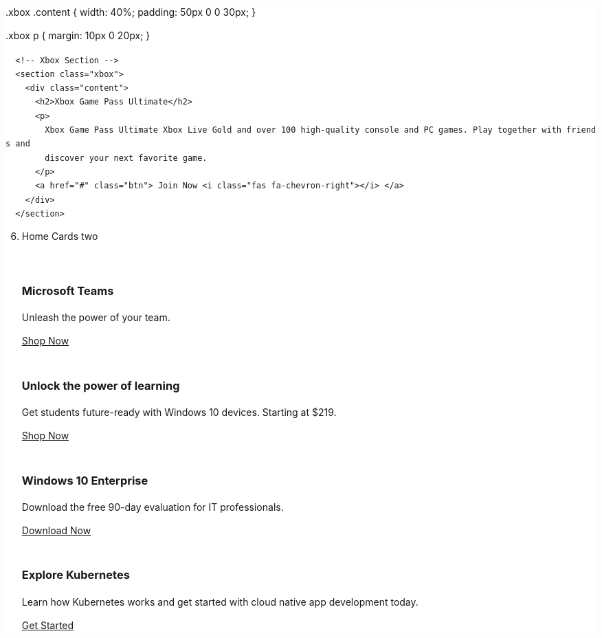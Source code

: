 .xbox .content {
width: 40%;
padding: 50px 0 0 30px;
}

.xbox p {
margin: 10px 0 20px;
}

      <!-- Xbox Section -->
      <section class="xbox">
        <div class="content">
          <h2>Xbox Game Pass Ultimate</h2>
          <p>
            Xbox Game Pass Ultimate Xbox Live Gold and over 100 high-quality console and PC games. Play together with friends and
            discover your next favorite game.
          </p>
          <a href="#" class="btn"> Join Now <i class="fas fa-chevron-right"></i> </a>
        </div>
      </section>

6. Home Cards two

   
   <section class="home-cards">
     <div>
       <img src="https://i.ibb.co/zVqhWn2/card5.png" alt="" />
       <h3>Microsoft Teams</h3>
       <p>
         Unleash the power of your team.
       </p>
       <a href="#">Shop Now <i class="fas fa-chevron-right"></i></a>
     </div>
     <div>
       <img src="https://i.ibb.co/mGZcxcn/card6.jpg" alt="" />
       <h3>Unlock the power of learning</h3>
       <p>
         Get students future-ready with Windows 10 devices. Starting at $219.
       </p>
       <a href="#">Shop Now <i class="fas fa-chevron-right"></i></a>
     </div>
     <div>
       <img src="https://i.ibb.co/NpPvVHj/card7.png" alt="" />
       <h3>Windows 10 Enterprise</h3>
       <p>
         Download the free 90-day evaluation for IT professionals.
       </p>
       <a href="#">Download Now <i class="fas fa-chevron-right"></i></a>
     </div>
     <div>
       <img src="https://i.ibb.co/LkP4L5T/card8.png" alt="" />
       <h3>Explore Kubernetes</h3>
       <p>
         Learn how Kubernetes works and get started with cloud native app development today.
       </p>
       <a href="#">Get Started <i class="fas fa-chevron-right"></i></a>
     </div>
   </section>
